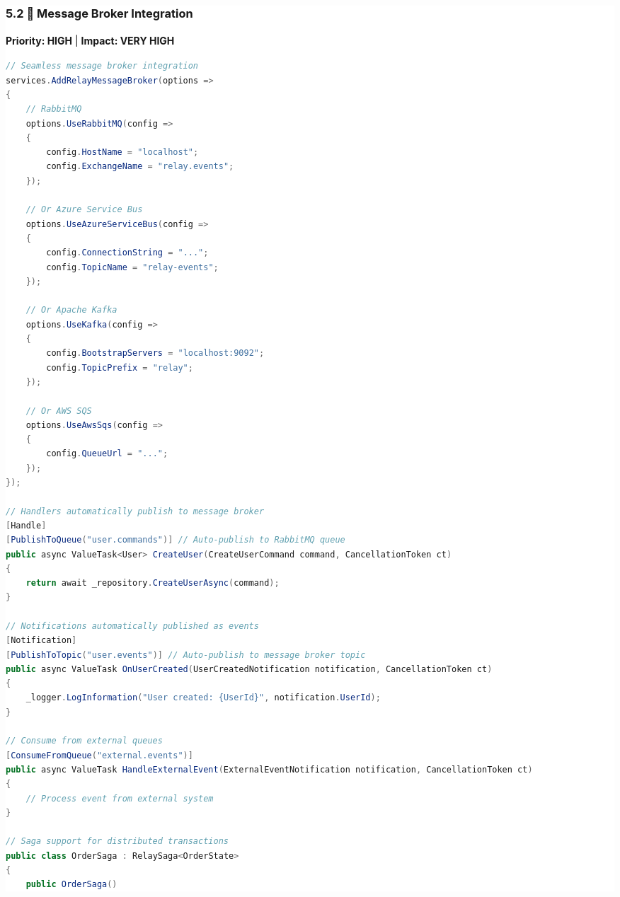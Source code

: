 ### 5.2 🔌 Message Broker Integration
**Priority: HIGH** | **Impact: VERY HIGH**

```csharp
// Seamless message broker integration
services.AddRelayMessageBroker(options =>
{
    // RabbitMQ
    options.UseRabbitMQ(config =>
    {
        config.HostName = "localhost";
        config.ExchangeName = "relay.events";
    });
    
    // Or Azure Service Bus
    options.UseAzureServiceBus(config =>
    {
        config.ConnectionString = "...";
        config.TopicName = "relay-events";
    });
    
    // Or Apache Kafka
    options.UseKafka(config =>
    {
        config.BootstrapServers = "localhost:9092";
        config.TopicPrefix = "relay";
    });
    
    // Or AWS SQS
    options.UseAwsSqs(config =>
    {
        config.QueueUrl = "...";
    });
});

// Handlers automatically publish to message broker
[Handle]
[PublishToQueue("user.commands")] // Auto-publish to RabbitMQ queue
public async ValueTask<User> CreateUser(CreateUserCommand command, CancellationToken ct)
{
    return await _repository.CreateUserAsync(command);
}

// Notifications automatically published as events
[Notification]
[PublishToTopic("user.events")] // Auto-publish to message broker topic
public async ValueTask OnUserCreated(UserCreatedNotification notification, CancellationToken ct)
{
    _logger.LogInformation("User created: {UserId}", notification.UserId);
}

// Consume from external queues
[ConsumeFromQueue("external.events")]
public async ValueTask HandleExternalEvent(ExternalEventNotification notification, CancellationToken ct)
{
    // Process event from external system
}

// Saga support for distributed transactions
public class OrderSaga : RelaySaga<OrderState>
{
    public OrderSaga()
```
